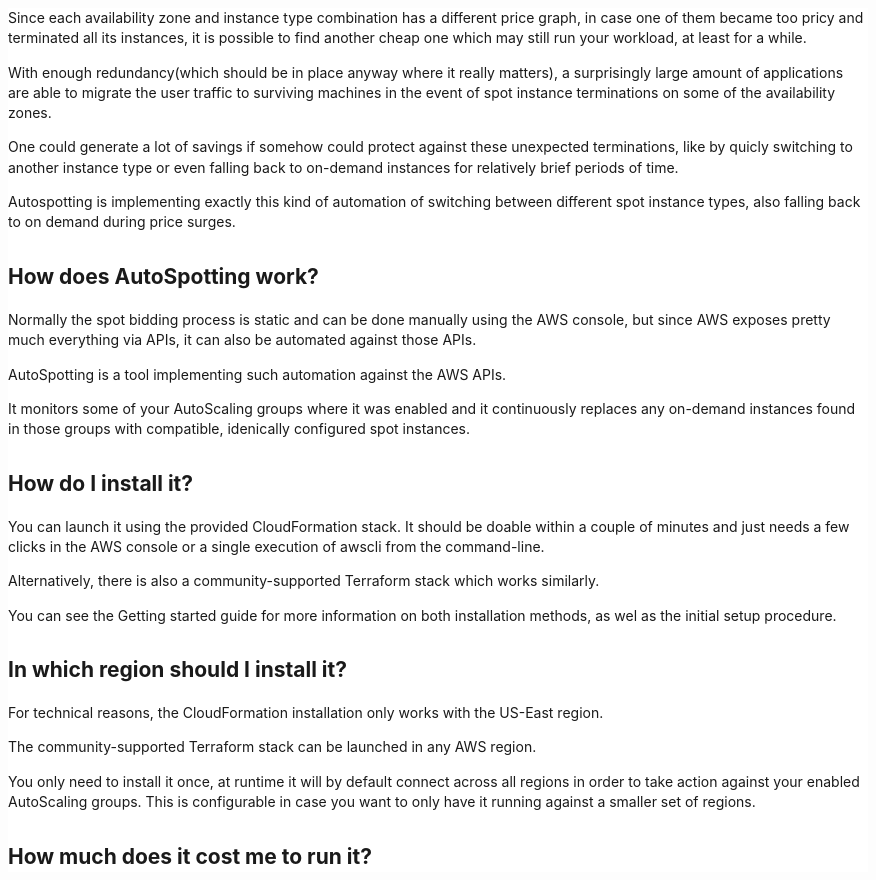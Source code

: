 Since each availability zone and instance type combination has a different price
graph, in case one of them became too pricy and terminated all its instances, it
is possible to find another cheap one which may still run your workload, at
least for a while.

With enough redundancy(which should be in place anyway where it really matters),
a surprisingly large amount of applications are able to migrate the user traffic
to surviving machines in the event of spot instance terminations on some of the
availability zones.

One could generate a lot of savings if somehow could protect against these
unexpected terminations, like by quicly switching to another instance type or
even falling back to on-demand instances for relatively brief periods of time.

Autospotting is implementing exactly this kind of automation of switching
between different spot instance types, also falling back to on demand during
price surges.

## How does AutoSpotting work?

Normally the spot bidding process is static and can be done manually using the
AWS console, but since AWS exposes pretty much everything via APIs, it can also
be automated against those APIs.

AutoSpotting is a tool implementing such automation against the AWS APIs.

It monitors some of your AutoScaling groups where it was enabled and it
 continuously replaces any on-demand instances found in those groups with
 compatible, idenically configured spot instances.

## How do I install it?

 You can launch it using the provided CloudFormation stack. It should be doable
 within a couple of minutes and just needs a few clicks in the AWS console or a
 single execution of awscli from the command-line.

 Alternatively, there is also a community-supported Terraform stack which works
 similarly.

You can see the Getting started guide for more information on both installation
methods, as wel as the initial setup procedure.

## In which region should I install it?

For technical reasons, the CloudFormation installation only works with the
US-East region.

The community-supported Terraform stack can be launched in any AWS region.

You only need to install it once, at runtime it will by default connect across
all regions in order to take action against your enabled AutoScaling groups.
This is configurable in case you want to only have it running against a smaller
set of regions.

## How much does it cost me to run it?
